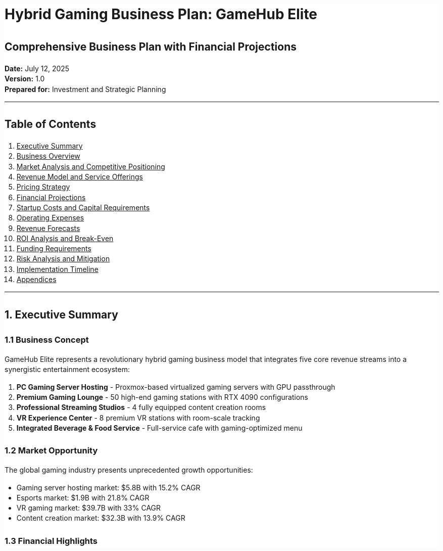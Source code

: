 # Hybrid Gaming Business Plan: GameHub Elite
## Comprehensive Business Plan with Financial Projections

**Date:** July 12, 2025  
**Version:** 1.0  
**Prepared for:** Investment and Strategic Planning  

---

## Table of Contents

1. [Executive Summary](#1-executive-summary)
2. [Business Overview](#2-business-overview)
3. [Market Analysis and Competitive Positioning](#3-market-analysis-and-competitive-positioning)
4. [Revenue Model and Service Offerings](#4-revenue-model-and-service-offerings)
5. [Pricing Strategy](#5-pricing-strategy)
6. [Financial Projections](#6-financial-projections)
7. [Startup Costs and Capital Requirements](#7-startup-costs-and-capital-requirements)
8. [Operating Expenses](#8-operating-expenses)
9. [Revenue Forecasts](#9-revenue-forecasts)
10. [ROI Analysis and Break-Even](#10-roi-analysis-and-break-even)
11. [Funding Requirements](#11-funding-requirements)
12. [Risk Analysis and Mitigation](#12-risk-analysis-and-mitigation)
13. [Implementation Timeline](#13-implementation-timeline)
14. [Appendices](#14-appendices)

---

## 1. Executive Summary

### 1.1 Business Concept

GameHub Elite represents a revolutionary hybrid gaming business model that integrates five core revenue streams into a synergistic entertainment ecosystem:

1. **PC Gaming Server Hosting** - Proxmox-based virtualized gaming servers with GPU passthrough
2. **Premium Gaming Lounge** - 50 high-end gaming stations with RTX 4090 configurations
3. **Professional Streaming Studios** - 4 fully equipped content creation rooms
4. **VR Experience Center** - 8 premium VR stations with room-scale tracking
5. **Integrated Beverage & Food Service** - Full-service cafe with gaming-optimized menu

### 1.2 Market Opportunity

The global gaming industry presents unprecedented growth opportunities:
- Gaming server hosting market: $5.8B with 15.2% CAGR
- Esports market: $1.9B with 21.8% CAGR
- VR gaming market: $39.7B with 33% CAGR
- Content creation market: $32.3B with 13.9% CAGR

### 1.3 Financial Highlights
